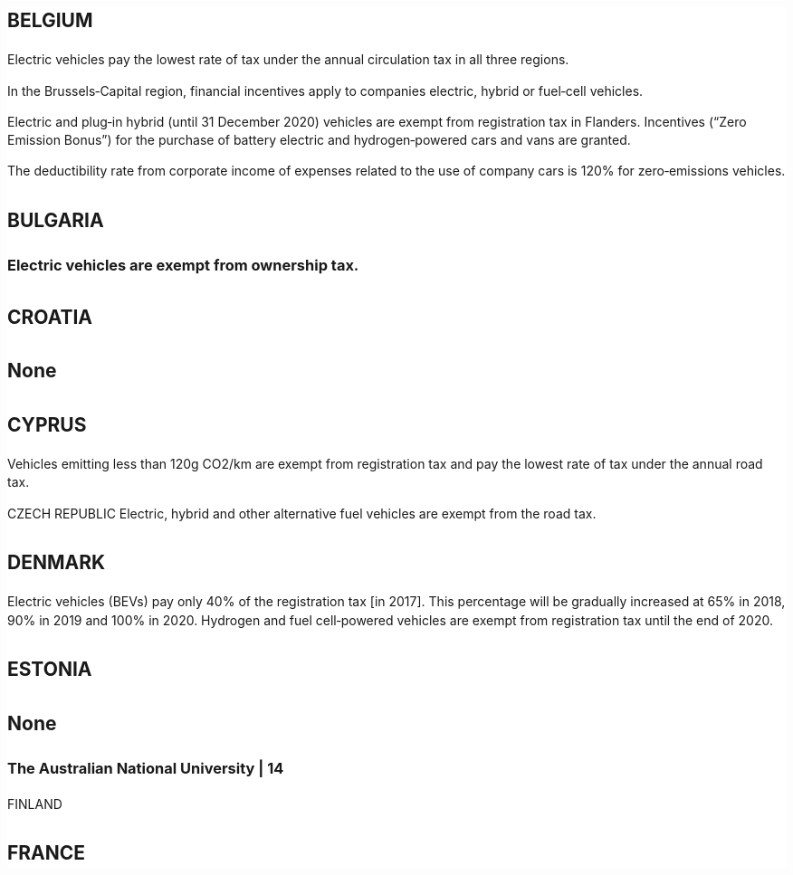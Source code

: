 ## BELGIUM

Electric vehicles pay the lowest rate of tax under the annual circulation tax in all three regions.

In the Brussels‐Capital region, financial incentives apply to companies electric, hybrid or fuel‐cell vehicles.

Electric and plug‐in hybrid (until 31 December 2020) vehicles are exempt from registration tax in Flanders. Incentives (“Zero
Emission Bonus”) for the purchase of battery electric and hydrogen‐powered cars and vans are granted.

The deductibility rate from corporate income of expenses related to the use of company cars is 120% for zero‐emissions
vehicles.

## BULGARIA

### Electric vehicles are exempt from ownership tax.

## CROATIA

## None

## CYPRUS

Vehicles emitting less than 120g CO2/km are exempt from registration tax and pay the lowest rate of tax under the annual
road tax.

CZECH REPUBLIC Electric, hybrid and other alternative fuel vehicles are exempt from the road tax.

## DENMARK

Electric vehicles (BEVs) pay only 40% of the registration tax [in 2017]. This percentage will be gradually increased at 65% in
2018, 90% in 2019 and 100% in 2020. Hydrogen and fuel cell‐powered vehicles are exempt from registration tax until the
end of 2020.

## ESTONIA

## None

### The Australian National University | 14

FINLAND

## FRANCE
